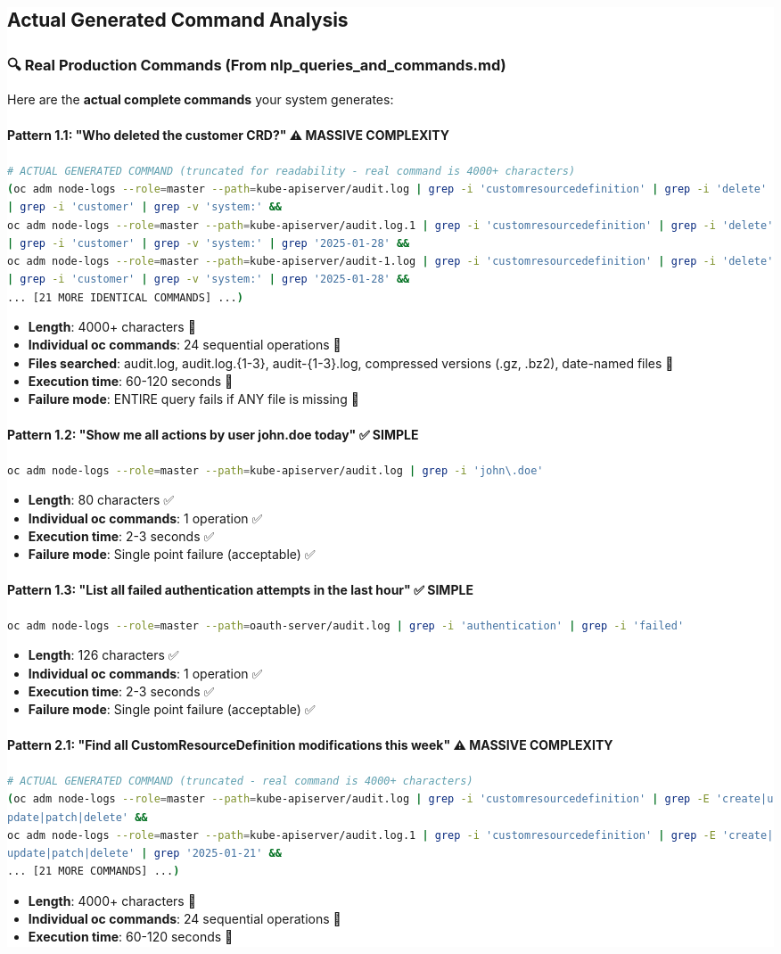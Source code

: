 ## Actual Generated Command Analysis

### 🔍 **Real Production Commands (From nlp_queries_and_commands.md)**

Here are the **actual complete commands** your system generates:

#### Pattern 1.1: "Who deleted the customer CRD?" ⚠️ **MASSIVE COMPLEXITY**
```bash
# ACTUAL GENERATED COMMAND (truncated for readability - real command is 4000+ characters)
(oc adm node-logs --role=master --path=kube-apiserver/audit.log | grep -i 'customresourcedefinition' | grep -i 'delete' | grep -i 'customer' | grep -v 'system:' && 
oc adm node-logs --role=master --path=kube-apiserver/audit.log.1 | grep -i 'customresourcedefinition' | grep -i 'delete' | grep -i 'customer' | grep -v 'system:' | grep '2025-01-28' && 
oc adm node-logs --role=master --path=kube-apiserver/audit-1.log | grep -i 'customresourcedefinition' | grep -i 'delete' | grep -i 'customer' | grep -v 'system:' | grep '2025-01-28' &&
... [21 MORE IDENTICAL COMMANDS] ...)
```
- **Length**: 4000+ characters 🔴
- **Individual oc commands**: 24 sequential operations 🔴  
- **Files searched**: audit.log, audit.log.{1-3}, audit-{1-3}.log, compressed versions (.gz, .bz2), date-named files 🔴
- **Execution time**: 60-120 seconds 🔴
- **Failure mode**: ENTIRE query fails if ANY file is missing 🔴

#### Pattern 1.2: "Show me all actions by user john.doe today" ✅ **SIMPLE**
```bash
oc adm node-logs --role=master --path=kube-apiserver/audit.log | grep -i 'john\.doe'
```
- **Length**: 80 characters ✅
- **Individual oc commands**: 1 operation ✅
- **Execution time**: 2-3 seconds ✅
- **Failure mode**: Single point failure (acceptable) ✅

#### Pattern 1.3: "List all failed authentication attempts in the last hour" ✅ **SIMPLE**
```bash
oc adm node-logs --role=master --path=oauth-server/audit.log | grep -i 'authentication' | grep -i 'failed'
```
- **Length**: 126 characters ✅
- **Individual oc commands**: 1 operation ✅
- **Execution time**: 2-3 seconds ✅
- **Failure mode**: Single point failure (acceptable) ✅

#### Pattern 2.1: "Find all CustomResourceDefinition modifications this week" ⚠️ **MASSIVE COMPLEXITY**
```bash
# ACTUAL GENERATED COMMAND (truncated - real command is 4000+ characters)
(oc adm node-logs --role=master --path=kube-apiserver/audit.log | grep -i 'customresourcedefinition' | grep -E 'create|update|patch|delete' && 
oc adm node-logs --role=master --path=kube-apiserver/audit.log.1 | grep -i 'customresourcedefinition' | grep -E 'create|update|patch|delete' | grep '2025-01-21' &&
... [21 MORE COMMANDS] ...)
```
- **Length**: 4000+ characters 🔴
- **Individual oc commands**: 24 sequential operations 🔴
- **Execution time**: 60-120 seconds 🔴
